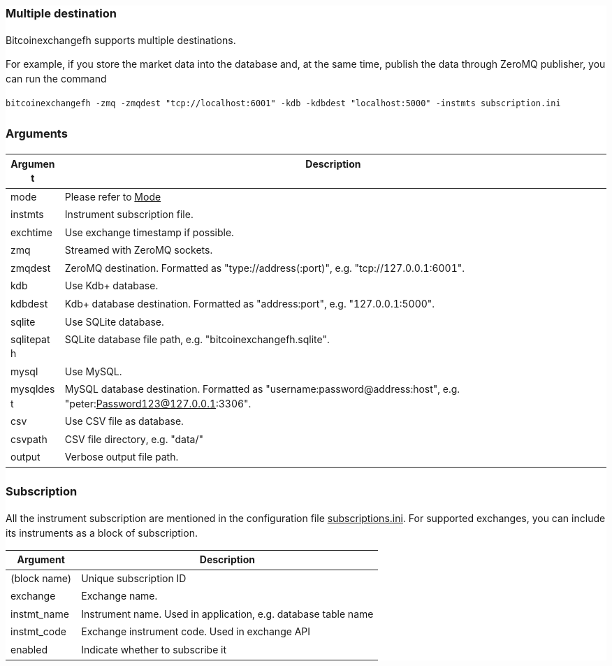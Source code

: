 
### Multiple destination

Bitcoinexchangefh supports multiple destinations. 

For example, if you store the market data into the database and, at the same time, publish the data through ZeroMQ publisher, you can run the command

```
bitcoinexchangefh -zmq -zmqdest "tcp://localhost:6001" -kdb -kdbdest "localhost:5000" -instmts subscription.ini
```

### Arguments

|Argument|Description|
|---|---|
|mode|Please refer to [Mode](#mode)|
|instmts|Instrument subscription file.|
|exchtime|Use exchange timestamp if possible.|
|zmq|Streamed with ZeroMQ sockets.|
|zmqdest|ZeroMQ destination. Formatted as "type://address(:port)", e.g. "tcp://127.0.0.1:6001".|
|kdb|Use Kdb+ database.|
|kdbdest|Kdb+ database destination. Formatted as "address:port", e.g. "127.0.0.1:5000".|
|sqlite|Use SQLite database.|
|sqlitepath|SQLite database file path, e.g. "bitcoinexchangefh.sqlite".|
|mysql|Use MySQL.|
|mysqldest|MySQL database destination. Formatted as "username:password@address:host", e.g. "peter:Password123@127.0.0.1:3306".|
|csv|Use CSV file as database.|
|csvpath|CSV file directory, e.g. "data/"|
|output|Verbose output file path.|

### Subscription
All the instrument subscription are mentioned in the configuration file [subscriptions.ini](subscriptions.ini). For supported exchanges, you can include its instruments as a block of subscription.

|Argument|Description|
|---|---|
|(block name)|Unique subscription ID|
|exchange|Exchange name.|
|instmt_name|Instrument name. Used in application, e.g. database table name|
|instmt_code|Exchange instrument code. Used in exchange API|
|enabled|Indicate whether to subscribe it|
